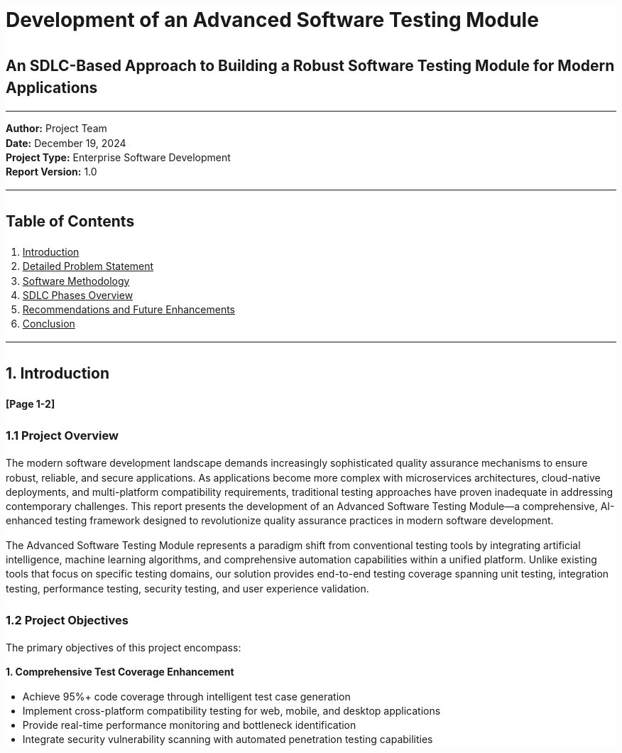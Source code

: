# Development of an Advanced Software Testing Module
## An SDLC-Based Approach to Building a Robust Software Testing Module for Modern Applications

---

**Author:** Project Team  
**Date:** December 19, 2024  
**Project Type:** Enterprise Software Development  
**Report Version:** 1.0  

---

## Table of Contents

1. [Introduction](#1-introduction)
2. [Detailed Problem Statement](#2-detailed-problem-statement)
3. [Software Methodology](#3-software-methodology)
4. [SDLC Phases Overview](#4-sdlc-phases-overview)
5. [Recommendations and Future Enhancements](#5-recommendations-and-future-enhancements)
6. [Conclusion](#6-conclusion)

---

## 1. Introduction
**[Page 1-2]**

### 1.1 Project Overview

The modern software development landscape demands increasingly sophisticated quality assurance mechanisms to ensure robust, reliable, and secure applications. As applications become more complex with microservices architectures, cloud-native deployments, and multi-platform compatibility requirements, traditional testing approaches have proven inadequate in addressing contemporary challenges. This report presents the development of an Advanced Software Testing Module—a comprehensive, AI-enhanced testing framework designed to revolutionize quality assurance practices in modern software development.

The Advanced Software Testing Module represents a paradigm shift from conventional testing tools by integrating artificial intelligence, machine learning algorithms, and comprehensive automation capabilities within a unified platform. Unlike existing tools that focus on specific testing domains, our solution provides end-to-end testing coverage spanning unit testing, integration testing, performance testing, security testing, and user experience validation.

### 1.2 Project Objectives

The primary objectives of this project encompass:

**1. Comprehensive Test Coverage Enhancement**
- Achieve 95%+ code coverage through intelligent test case generation
- Implement cross-platform compatibility testing for web, mobile, and desktop applications
- Provide real-time performance monitoring and bottleneck identification
- Integrate security vulnerability scanning with automated penetration testing capabilities
